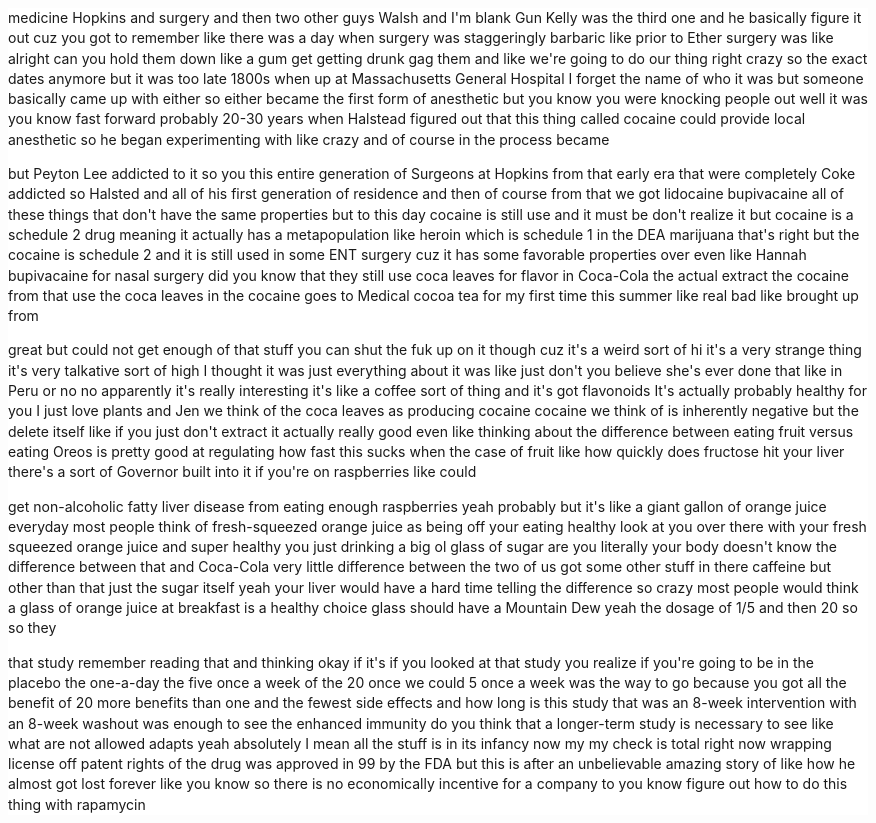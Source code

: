 <timemark seconds="5063" />

 medicine Hopkins and surgery and then two other guys Walsh and I'm blank Gun Kelly was the third one and he basically figure it out cuz you got to remember like there was a day when surgery was staggeringly barbaric like prior to Ether surgery was like alright can you hold them down like a gum get getting drunk gag them and like we're going to do our thing right crazy so the exact dates anymore but it was too late 1800s when up at Massachusetts General Hospital I forget the name of who it was but someone basically came up with either so either became the first form of anesthetic but you know you were knocking people out well it was you know fast forward probably 20-30 years when Halstead figured out that this thing called cocaine could provide local anesthetic so he began experimenting with like crazy and of course in the process became

<timemark seconds="5123" />

 but Peyton Lee addicted to it so you this entire generation of Surgeons at Hopkins from that early era that were completely Coke addicted so Halsted and all of his first generation of residence and then of course from that we got lidocaine bupivacaine all of these things that don't have the same properties but to this day cocaine is still use and it must be don't realize it but cocaine is a schedule 2 drug meaning it actually has a metapopulation like heroin which is schedule 1 in the DEA marijuana that's right but the cocaine is schedule 2 and it is still used in some ENT surgery cuz it has some favorable properties over even like Hannah bupivacaine for nasal surgery did you know that they still use coca leaves for flavor in Coca-Cola the actual extract the cocaine from that use the coca leaves in the cocaine goes to Medical cocoa tea for my first time this summer like real bad like brought up from

<timemark seconds="5180" />

 great but could not get enough of that stuff you can shut the fuk up on it though cuz it's a weird sort of hi it's a very strange thing it's very talkative sort of high I thought it was just everything about it was like just don't you believe she's ever done that like in Peru or no no apparently it's really interesting it's like a coffee sort of thing and it's got flavonoids It's actually probably healthy for you I just love plants and Jen we think of the coca leaves as producing cocaine cocaine we think of is inherently negative but the delete itself like if you just don't extract it actually really good even like thinking about the difference between eating fruit versus eating Oreos is pretty good at regulating how fast this sucks when the case of fruit like how quickly does fructose hit your liver there's a sort of Governor built into it if you're on raspberries like could

<timemark seconds="5243" />

 get non-alcoholic fatty liver disease from eating enough raspberries yeah probably but it's like a giant gallon of orange juice everyday most people think of fresh-squeezed orange juice as being off your eating healthy look at you over there with your fresh squeezed orange juice and super healthy you just drinking a big ol glass of sugar are you literally your body doesn't know the difference between that and Coca-Cola very little difference between the two of us got some other stuff in there caffeine but other than that just the sugar itself yeah your liver would have a hard time telling the difference so crazy most people would think a glass of orange juice at breakfast is a healthy choice glass should have a Mountain Dew yeah the dosage of 1/5 and then 20 so so they

<timemark seconds="5303" />

 that study remember reading that and thinking okay if it's if you looked at that study you realize if you're going to be in the placebo the one-a-day the five once a week of the 20 once we could 5 once a week was the way to go because you got all the benefit of 20 more benefits than one and the fewest side effects and how long is this study that was an 8-week intervention with an 8-week washout was enough to see the enhanced immunity do you think that a longer-term study is necessary to see like what are not allowed adapts yeah absolutely I mean all the stuff is in its infancy now my my check is total right now wrapping license off patent rights of the drug was approved in 99 by the FDA but this is after an unbelievable amazing story of like how he almost got lost forever like you know so there is no economically incentive for a company to you know figure out how to do this thing with rapamycin
